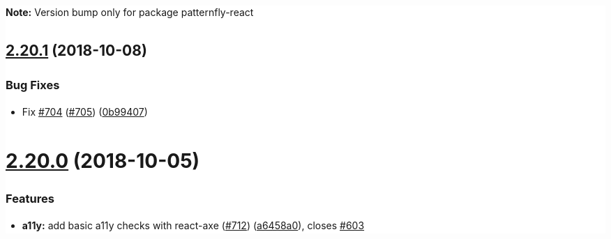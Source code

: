 

**Note:** Version bump only for package patternfly-react

<a name="2.20.1"></a>
## [2.20.1](https://github.com/patternfly/patternfly-react/compare/patternfly-react@2.20.0...patternfly-react@2.20.1) (2018-10-08)


### Bug Fixes

* Fix [#704](https://github.com/patternfly/patternfly-react/issues/704) ([#705](https://github.com/patternfly/patternfly-react/issues/705)) ([0b99407](https://github.com/patternfly/patternfly-react/commit/0b99407))




<a name="2.20.0"></a>
# [2.20.0](https://github.com/patternfly/patternfly-react/compare/patternfly-react@2.19.1...patternfly-react@2.20.0) (2018-10-05)


### Features

* **a11y:** add basic a11y checks with react-axe ([#712](https://github.com/patternfly/patternfly-react/issues/712)) ([a6458a0](https://github.com/patternfly/patternfly-react/commit/a6458a0)), closes [#603](https://github.com/patternfly/patternfly-react/issues/603)
